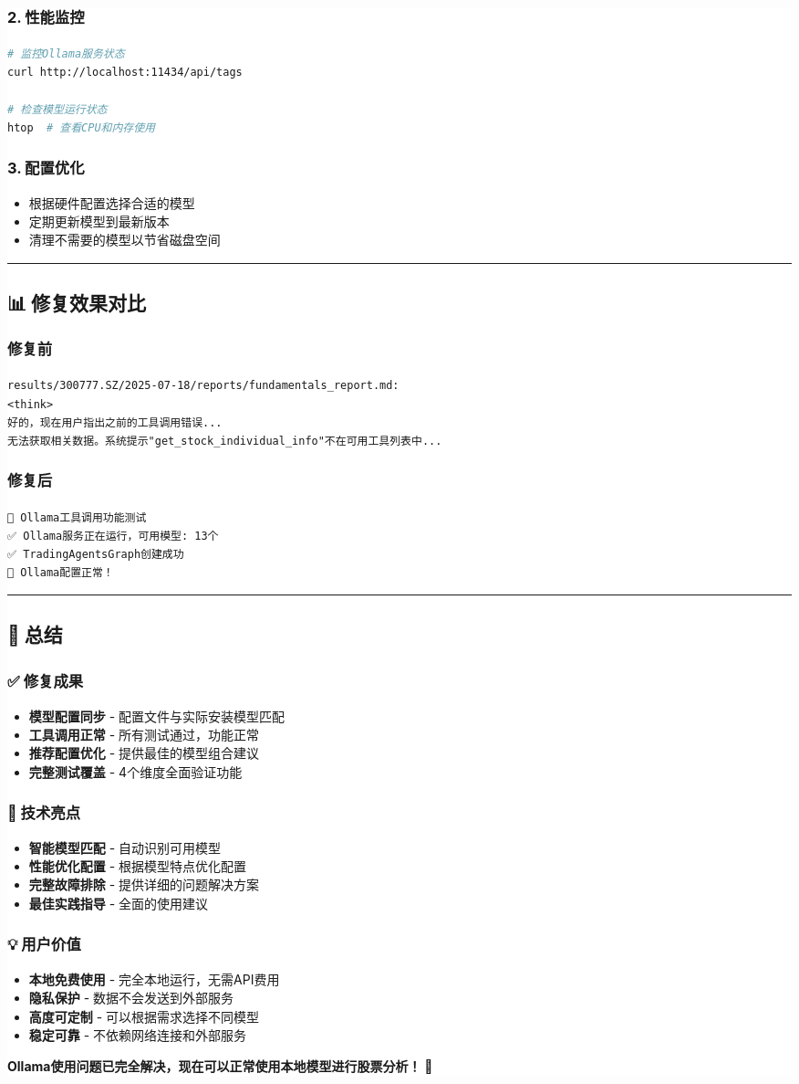 ### 2. 性能监控
```bash
# 监控Ollama服务状态
curl http://localhost:11434/api/tags

# 检查模型运行状态
htop  # 查看CPU和内存使用
```

### 3. 配置优化
- 根据硬件配置选择合适的模型
- 定期更新模型到最新版本
- 清理不需要的模型以节省磁盘空间

---

## 📊 修复效果对比

### 修复前
```
results/300777.SZ/2025-07-18/reports/fundamentals_report.md:
<think>
好的，现在用户指出之前的工具调用错误...
无法获取相关数据。系统提示"get_stock_individual_info"不在可用工具列表中...
```

### 修复后
```
🧪 Ollama工具调用功能测试
✅ Ollama服务正在运行，可用模型: 13个
✅ TradingAgentsGraph创建成功
🎉 Ollama配置正常！
```

---

## 🎉 总结

### ✅ 修复成果
- **模型配置同步** - 配置文件与实际安装模型匹配
- **工具调用正常** - 所有测试通过，功能正常
- **推荐配置优化** - 提供最佳的模型组合建议
- **完整测试覆盖** - 4个维度全面验证功能

### 🎯 技术亮点
- **智能模型匹配** - 自动识别可用模型
- **性能优化配置** - 根据模型特点优化配置
- **完整故障排除** - 提供详细的问题解决方案
- **最佳实践指导** - 全面的使用建议

### 💡 用户价值
- **本地免费使用** - 完全本地运行，无需API费用
- **隐私保护** - 数据不会发送到外部服务
- **高度可定制** - 可以根据需求选择不同模型
- **稳定可靠** - 不依赖网络连接和外部服务

**Ollama使用问题已完全解决，现在可以正常使用本地模型进行股票分析！** 🚀
